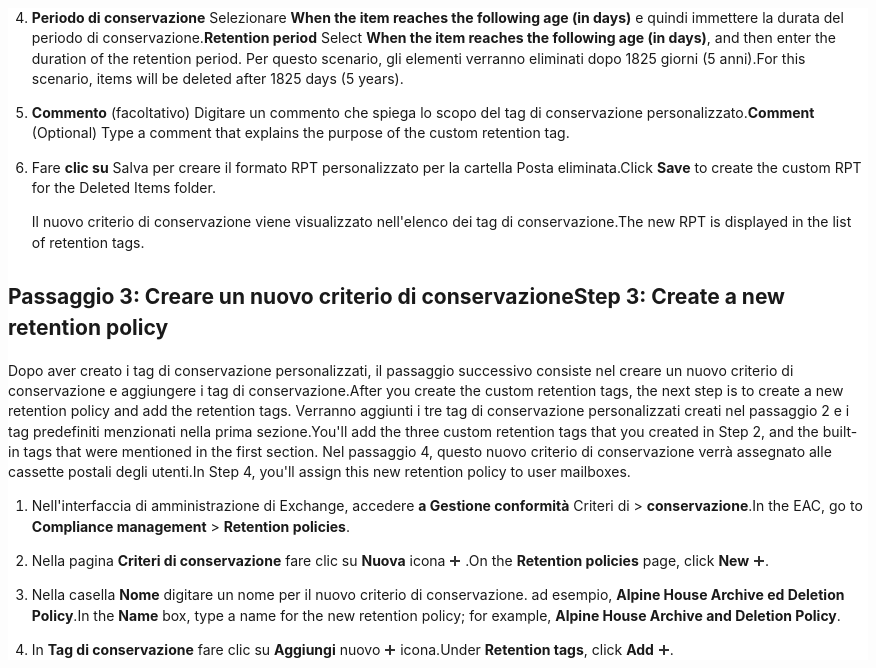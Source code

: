    4. <span data-ttu-id="2d5b8-205">**Periodo di conservazione** Selezionare **When the item reaches the following age (in days)** e quindi immettere la durata del periodo di conservazione.</span><span class="sxs-lookup"><span data-stu-id="2d5b8-205">**Retention period** Select **When the item reaches the following age (in days)**, and then enter the duration of the retention period.</span></span> <span data-ttu-id="2d5b8-206">Per questo scenario, gli elementi verranno eliminati dopo 1825 giorni (5 anni).</span><span class="sxs-lookup"><span data-stu-id="2d5b8-206">For this scenario, items will be deleted after 1825 days (5 years).</span></span>

   5. <span data-ttu-id="2d5b8-207">**Commento** (facoltativo) Digitare un commento che spiega lo scopo del tag di conservazione personalizzato.</span><span class="sxs-lookup"><span data-stu-id="2d5b8-207">**Comment** (Optional) Type a comment that explains the purpose of the custom retention tag.</span></span> 

3. <span data-ttu-id="2d5b8-208">Fare **clic su** Salva per creare il formato RPT personalizzato per la cartella Posta eliminata.</span><span class="sxs-lookup"><span data-stu-id="2d5b8-208">Click **Save** to create the custom RPT for the Deleted Items folder.</span></span>

    <span data-ttu-id="2d5b8-209">Il nuovo criterio di conservazione viene visualizzato nell'elenco dei tag di conservazione.</span><span class="sxs-lookup"><span data-stu-id="2d5b8-209">The new RPT is displayed in the list of retention tags.</span></span>

## <a name="step-3-create-a-new-retention-policy"></a><span data-ttu-id="2d5b8-210">Passaggio 3: Creare un nuovo criterio di conservazione</span><span class="sxs-lookup"><span data-stu-id="2d5b8-210">Step 3: Create a new retention policy</span></span>

<span data-ttu-id="2d5b8-211">Dopo aver creato i tag di conservazione personalizzati, il passaggio successivo consiste nel creare un nuovo criterio di conservazione e aggiungere i tag di conservazione.</span><span class="sxs-lookup"><span data-stu-id="2d5b8-211">After you create the custom retention tags, the next step is to create a new retention policy and add the retention tags.</span></span> <span data-ttu-id="2d5b8-212">Verranno aggiunti i tre tag di conservazione personalizzati creati nel passaggio 2 e i tag predefiniti menzionati nella prima sezione.</span><span class="sxs-lookup"><span data-stu-id="2d5b8-212">You'll add the three custom retention tags that you created in Step 2, and the built-in tags that were mentioned in the first section.</span></span> <span data-ttu-id="2d5b8-213">Nel passaggio 4, questo nuovo criterio di conservazione verrà assegnato alle cassette postali degli utenti.</span><span class="sxs-lookup"><span data-stu-id="2d5b8-213">In Step 4, you'll assign this new retention policy to user mailboxes.</span></span>
  
1. <span data-ttu-id="2d5b8-214">Nell'interfaccia di amministrazione di Exchange, accedere **a Gestione conformità** Criteri di  >  **conservazione**.</span><span class="sxs-lookup"><span data-stu-id="2d5b8-214">In the EAC, go to **Compliance management** > **Retention policies**.</span></span>

2. <span data-ttu-id="2d5b8-215">Nella pagina **Criteri di conservazione** fare clic su **Nuova** icona ![ Nuovo ](../media/457cd93f-22c2-4571-9f83-1b129bcfb58e.gif) .</span><span class="sxs-lookup"><span data-stu-id="2d5b8-215">On the **Retention policies** page, click **New** ![New icon](../media/457cd93f-22c2-4571-9f83-1b129bcfb58e.gif).</span></span>

3. <span data-ttu-id="2d5b8-216">Nella casella **Nome** digitare un nome per il nuovo criterio di conservazione. ad esempio, **Alpine House Archive ed Deletion Policy**.</span><span class="sxs-lookup"><span data-stu-id="2d5b8-216">In the **Name** box, type a name for the new retention policy; for example, **Alpine House Archive and Deletion Policy**.</span></span>

4. <span data-ttu-id="2d5b8-217">In **Tag di conservazione** fare clic su **Aggiungi** nuovo ![ ](../media/457cd93f-22c2-4571-9f83-1b129bcfb58e.gif) icona.</span><span class="sxs-lookup"><span data-stu-id="2d5b8-217">Under **Retention tags**, click **Add** ![New icon](../media/457cd93f-22c2-4571-9f83-1b129bcfb58e.gif).</span></span>
